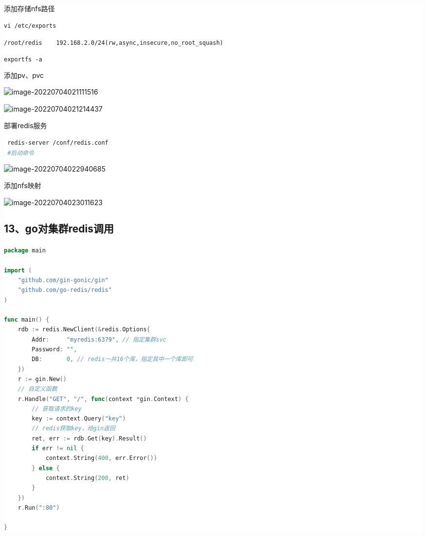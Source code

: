 添加存储nfs路径

```
vi /etc/exports
```

```
/root/redis    192.168.2.0/24(rw,async,insecure,no_root_squash)
```

```
exportfs -a  
```

添加pv、pvc

![image-20220704021111516](https://cdn.jsdelivr.net/gh/lzq70112/images/blog/202207040211913.png)

![image-20220704021214437](https://cdn.jsdelivr.net/gh/lzq70112/images/blog/202207040212525.png)

部署redis服务

```sh
 redis-server /conf/redis.conf
 #启动命令
```

![image-20220704022940685](https://cdn.jsdelivr.net/gh/lzq70112/images/blog/202207040229333.png)

添加nfs映射

![image-20220704023011623](https://cdn.jsdelivr.net/gh/lzq70112/images/blog/202207040230757.png)

## 13、go对集群redis调用



```go
package main

import (
	"github.com/gin-gonic/gin"
	"github.com/go-redis/redis"
)

func main() {
	rdb := redis.NewClient(&redis.Options{
		Addr:     "myredis:6379", // 指定集群svc
		Password: "",
		DB:       0, // redis一共16个库，指定其中一个库即可
	})
	r := gin.New()
    // 自定义函数
	r.Handle("GET", "/", func(context *gin.Context) {
        // 获取请求的key
		key := context.Query("key")
        // redis获取key，给gin返回
		ret, err := rdb.Get(key).Result()
		if err != nil {
			context.String(400, err.Error())
		} else {
			context.String(200, ret)
		}
	})
	r.Run(":80")

}

```